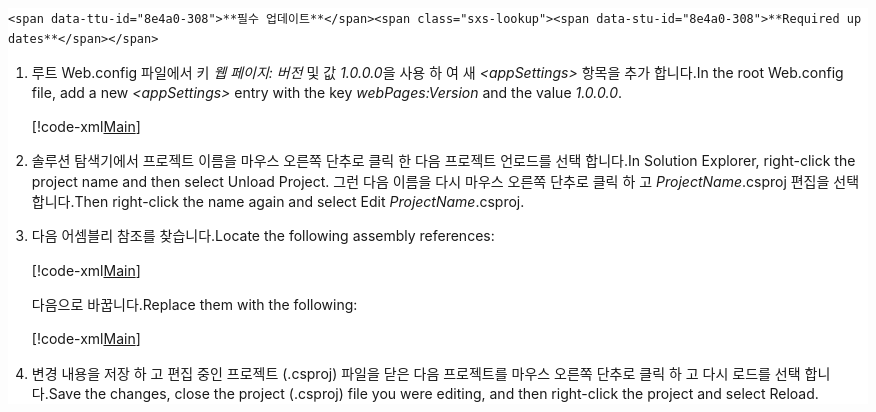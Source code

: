     <span data-ttu-id="8e4a0-308">**필수 업데이트**</span><span class="sxs-lookup"><span data-stu-id="8e4a0-308">**Required updates**</span></span>

  1. <span data-ttu-id="8e4a0-309">루트 Web.config 파일에서 키 *웹 페이지: 버전* 및 값 *1.0.0.0*을 사용 하 여 새 *&lt;appSettings&gt;* 항목을 추가 합니다.</span><span class="sxs-lookup"><span data-stu-id="8e4a0-309">In the root Web.config file, add a new *&lt;appSettings&gt;* entry with the key *webPages:Version* and the value *1.0.0.0*.</span></span>

      [!code-xml[Main](mvc4-beta-release-notes/samples/sample14.xml)]
  2. <span data-ttu-id="8e4a0-310">솔루션 탐색기에서 프로젝트 이름을 마우스 오른쪽 단추로 클릭 한 다음 프로젝트 언로드를 선택 합니다.</span><span class="sxs-lookup"><span data-stu-id="8e4a0-310">In Solution Explorer, right-click the project name and then select Unload Project.</span></span> <span data-ttu-id="8e4a0-311">그런 다음 이름을 다시 마우스 오른쪽 단추로 클릭 하 고 *ProjectName*.csproj 편집을 선택 합니다.</span><span class="sxs-lookup"><span data-stu-id="8e4a0-311">Then right-click the name again and select Edit *ProjectName*.csproj.</span></span>
  3. <span data-ttu-id="8e4a0-312">다음 어셈블리 참조를 찾습니다.</span><span class="sxs-lookup"><span data-stu-id="8e4a0-312">Locate the following assembly references:</span></span> 

      [!code-xml[Main](mvc4-beta-release-notes/samples/sample15.xml)]

      <span data-ttu-id="8e4a0-313">다음으로 바꿉니다.</span><span class="sxs-lookup"><span data-stu-id="8e4a0-313">Replace them with the following:</span></span>

      [!code-xml[Main](mvc4-beta-release-notes/samples/sample16.xml)]
  4. <span data-ttu-id="8e4a0-314">변경 내용을 저장 하 고 편집 중인 프로젝트 (.csproj) 파일을 닫은 다음 프로젝트를 마우스 오른쪽 단추로 클릭 하 고 다시 로드를 선택 합니다.</span><span class="sxs-lookup"><span data-stu-id="8e4a0-314">Save the changes, close the project (.csproj) file you were editing, and then right-click the project and select Reload.</span></span>
